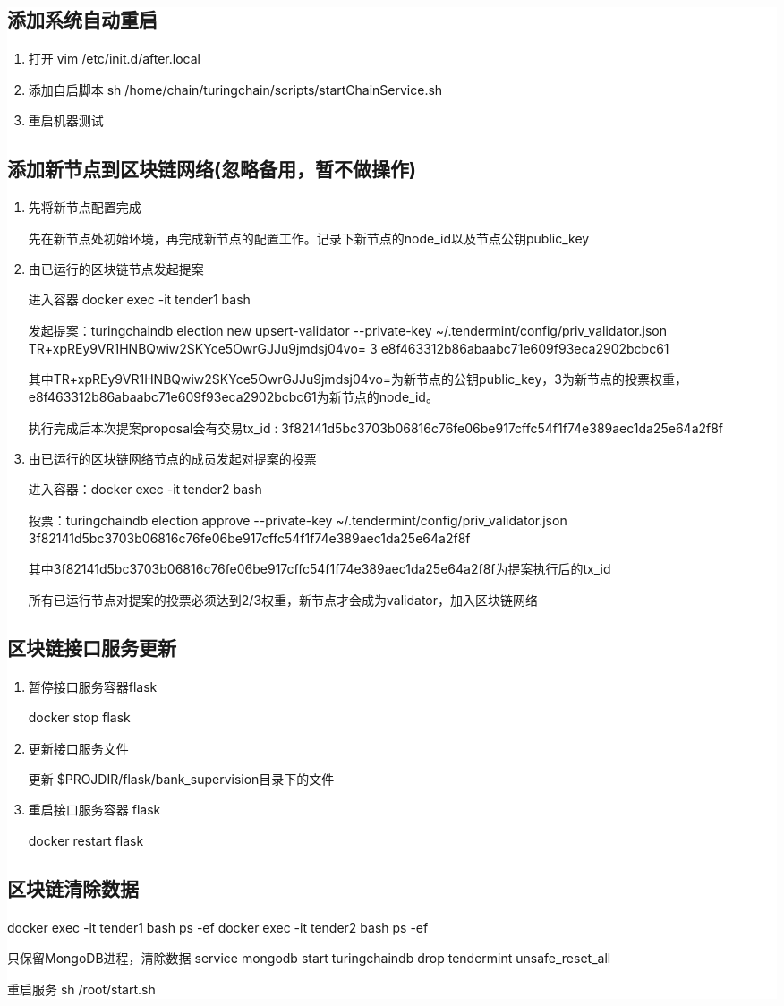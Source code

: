 

## 添加系统自动重启

1. 打开 vim  /etc/init.d/after.local  

2. 添加自启脚本 sh /home/chain/turingchain/scripts/startChainService.sh

3. 重启机器测试

   

## 添加新节点到区块链网络(忽略备用，暂不做操作)

1. 先将新节点配置完成

   先在新节点处初始环境，再完成新节点的配置工作。记录下新节点的node_id以及节点公钥public_key

   

2. 由已运行的区块链节点发起提案

   进入容器 docker exec -it tender1 bash

   发起提案：turingchaindb election new upsert-validator --private-key ~/.tendermint/config/priv_validator.json TR+xpREy9VR1HNBQwiw2SKYce5OwrGJJu9jmdsj04vo= 3 e8f463312b86abaabc71e609f93eca2902bcbc61

   其中TR+xpREy9VR1HNBQwiw2SKYce5OwrGJJu9jmdsj04vo=为新节点的公钥public_key，3为新节点的投票权重，e8f463312b86abaabc71e609f93eca2902bcbc61为新节点的node_id。

   执行完成后本次提案proposal会有交易tx_id : 3f82141d5bc3703b06816c76fe06be917cffc54f1f74e389aec1da25e64a2f8f

   

3. 由已运行的区块链网络节点的成员发起对提案的投票

   进入容器：docker exec -it tender2 bash

   投票：turingchaindb election approve --private-key ~/.tendermint/config/priv_validator.json 3f82141d5bc3703b06816c76fe06be917cffc54f1f74e389aec1da25e64a2f8f

   其中3f82141d5bc3703b06816c76fe06be917cffc54f1f74e389aec1da25e64a2f8f为提案执行后的tx_id

   所有已运行节点对提案的投票必须达到2/3权重，新节点才会成为validator，加入区块链网络

## 区块链接口服务更新

1. 暂停接口服务容器flask

   docker stop flask

2. 更新接口服务文件

   更新 $PROJDIR/flask/bank_supervision目录下的文件

3. 重启接口服务容器 flask

   docker restart flask

## 区块链清除数据
docker exec -it tender1 bash
ps -ef
docker exec -it tender2 bash
ps -ef


只保留MongoDB进程，清除数据
service mongodb start
turingchaindb drop
tendermint unsafe_reset_all

重启服务
sh /root/start.sh
